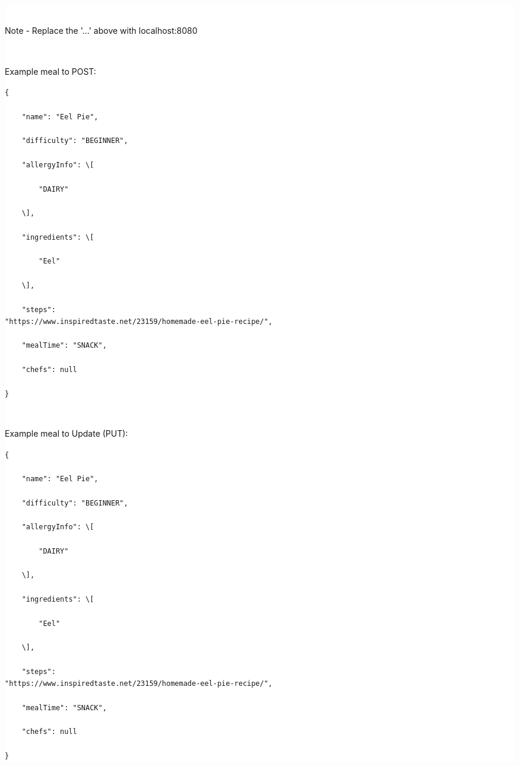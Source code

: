 <br />

Note - Replace the '...' above with localhost:8080 

<br />

Example meal to POST:
```
{

    "name": "Eel Pie",

    "difficulty": "BEGINNER",

    "allergyInfo": \[

        "DAIRY"

    \],

    "ingredients": \[

        "Eel"

    \],

    "steps":
"https://www.inspiredtaste.net/23159/homemade-eel-pie-recipe/",

    "mealTime": "SNACK",

    "chefs": null

}
```
<br />


Example meal to Update (PUT):
```
{

    "name": "Eel Pie",

    "difficulty": "BEGINNER",

    "allergyInfo": \[

        "DAIRY"

    \],

    "ingredients": \[

        "Eel"

    \],

    "steps":
"https://www.inspiredtaste.net/23159/homemade-eel-pie-recipe/",

    "mealTime": "SNACK",

    "chefs": null

}
```